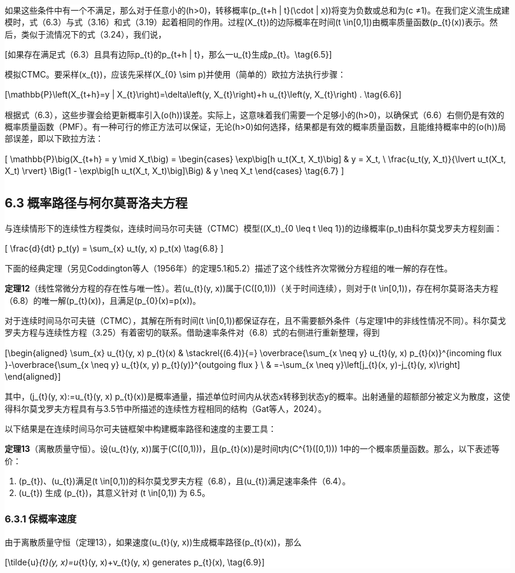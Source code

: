 如果这些条件中有一个不满足，那么对于任意小的\(h>0\)，转移概率\(p_{t+h | t}(\cdot | x)\)将变为负数或总和为\(c ≠1\)。在我们定义流生成建模时，式（6.3）与式（3.16）和式（3.19）起着相同的作用。过程\(X_{t}\)的边际概率在时间\(t \in[0,1]\)由概率质量函数\(p_{t}(x)\)表示。然后，类似于流情况下的式（3.24），我们说，

\[如果存在满足式（6.3）且具有边际p_{t}的p_{t+h | t}，那么一u_{t}生成p_{t}。\tag{6.5}\]

模拟CTMC。要采样\(x_{t}\)，应该先采样\(X_{0} \sim p\)并使用（简单的）欧拉方法执行步骤：

\[\mathbb{P}\left(X_{t+h}=y | X_{t}\right)=\delta\left(y, X_{t}\right)+h u_{t}\left(y, X_{t}\right) . \tag{6.6}\]

根据式（6.3），这些步骤会给更新概率引入\(o(h)\)误差。实际上，这意味着我们需要一个足够小的\(h>0\)，以确保式（6.6）右侧仍是有效的概率质量函数（PMF）。有一种可行的修正方法可以保证，无论\(h>0\)如何选择，结果都是有效的概率质量函数，且能维持概率中的\(o(h)\)局部误差，即以下欧拉方法：

\[
\mathbb{P}\big(X_{t+h} = y \mid X_t\big) = 
\begin{cases} 
\exp\big[h u_t(X_t, X_t)\big] &  y = X_t, \\
\frac{u_t(y, X_t)}{\lvert u_t(X_t, X_t) \rvert} \Big(1 - \exp\big[h u_t(X_t, X_t)\big]\Big) &  y \neq X_t 
\end{cases}
\tag{6.7}
\]

## 6.3 概率路径与柯尔莫哥洛夫方程
与连续情形下的连续性方程类似，连续时间马尔可夫链（CTMC）模型\((X_t)_{0 \leq t \leq 1}\)的边缘概率\(p_t\)由科尔莫戈罗夫方程刻画：

\[
\frac{d}{dt} p_t(y) = \sum_{x} u_t(y, x) p_t(x) \tag{6.8}
\]

下面的经典定理（另见Coddington等人（1956年）的定理5.1和5.2）描述了这个线性齐次常微分方程组的唯一解的存在性。

**定理12**（线性常微分方程的存在性与唯一性）。若\(u_{t}(y, x)\)属于\(C([0,1))\)（关于时间连续），则对于\(t \in[0,1)\)，存在柯尔莫哥洛夫方程（6.8）的唯一解\(p_{t}(x)\)，且满足\(p_{0}(x)=p(x)\)。

对于连续时间马尔可夫链（CTMC），其解在所有时间\(t \in[0,1)\)都保证存在，且不需要额外条件（与定理1中的非线性情况不同）。科尔莫戈罗夫方程与连续性方程（3.25）有着密切的联系。借助速率条件对（6.8）式的右侧进行重新整理，得到

\[\begin{aligned} \sum_{x} u_{t}(y, x) p_{t}(x) & \stackrel{(6.4)}{=} \overbrace{\sum_{x \neq y} u_{t}(y, x) p_{t}(x)}^{incoming flux }-\overbrace{\sum_{x \neq y} u_{t}(x, y) p_{t}(y)}^{outgoing flux } \\ & =-\sum_{x \neq y}\left[j_{t}(x, y)-j_{t}(y, x)\right] \end{aligned}\]

其中，\(j_{t}(y, x):=u_{t}(y, x) p_{t}(x)\)是概率通量，描述单位时间内从状态x转移到状态y的概率。出射通量的超额部分被定义为散度，这使得科尔莫戈罗夫方程具有与3.5节中所描述的连续性方程相同的结构（Gat等人，2024）。

以下结果是在连续时间马尔可夫链框架中构建概率路径和速度的主要工具：

**定理13**（离散质量守恒）。设\(u_{t}(y, x)\)属于\(C([0,1))\)，且\(p_{t}(x)\)是时间t内\(C^{1}([0,1))\) 1中的一个概率质量函数。那么，以下表述等价：

1. \(p_{t}\)、\(u_{t}\)满足\(t \in[0,1)\)的科尔莫戈罗夫方程（6.8），且\(u_{t}\)满足速率条件（6.4）。
2. \(u_{t}\) 生成 \(p_{t}\)，其意义针对 \(t \in[0,1)\) 为 6.5。

### 6.3.1 保概率速度
由于离散质量守恒（定理13），如果速度\(u_{t}(y, x)\)生成概率路径\(p_{t}(x)\)，那么

\[\tilde{u}_{t}(y, x)=u_{t}(y, x)+v_{t}(y, x) generates p_{t}(x), \tag{6.9}\]
